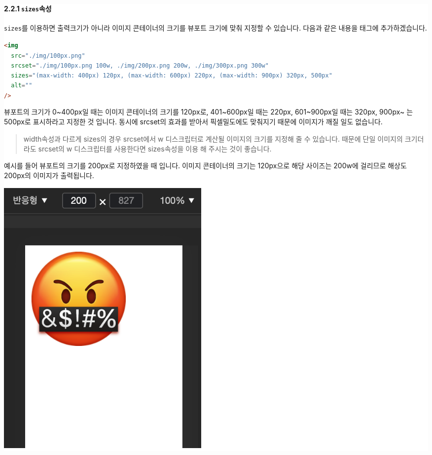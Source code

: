 #### 2.2.1 `sizes`속성

`sizes`를 이용하면 출력크기가 아니라 이미지 콘테이너의 크기를 뷰포트 크기에 맞춰 지정할 수 있습니다. 다음과 같은 내용을 태그에 추가하겠습니다.

```html
<img
  src="./img/100px.png"
  srcset="./img/100px.png 100w, ./img/200px.png 200w, ./img/300px.png 300w"
  sizes="(max-width: 400px) 120px, (max-width: 600px) 220px, (max-width: 900px) 320px, 500px"
  alt=""
/>
```

뷰포트의 크기가 0\~400px일 때는 이미지 콘테이너의 크기를 120px로, 401\~600px일 때는 220px, 601\~900px일 때는 320px, 900px\~ 는 500px로 표시하라고 지정한 것 입니다. 동시에 srcset의 효과를 받아서 픽셀밀도에도 맞춰지기 때문에 이미지가 깨질 일도 없습니다.

> width속성과 다르게 sizes의 경우 srcset에서 w 디스크립터로 계산될 이미지의 크기를 지정해 줄 수 있습니다. 때문에 단일 이미지의 크기더라도 srcset의 w 디스크립터를 사용한다면 sizes속성을 이용 해 주시는 것이 좋습니다.

예시를 들어 뷰포트의 크기를 200px로 지정하였을 때 입니다. 이미지 콘테이너의 크기는 120px으로 해당 사이즈는 200w에 걸리므로 해상도 200px의 이미지가 출력됩니다.

<img src="./img/07.png" width="400" alt="" />
